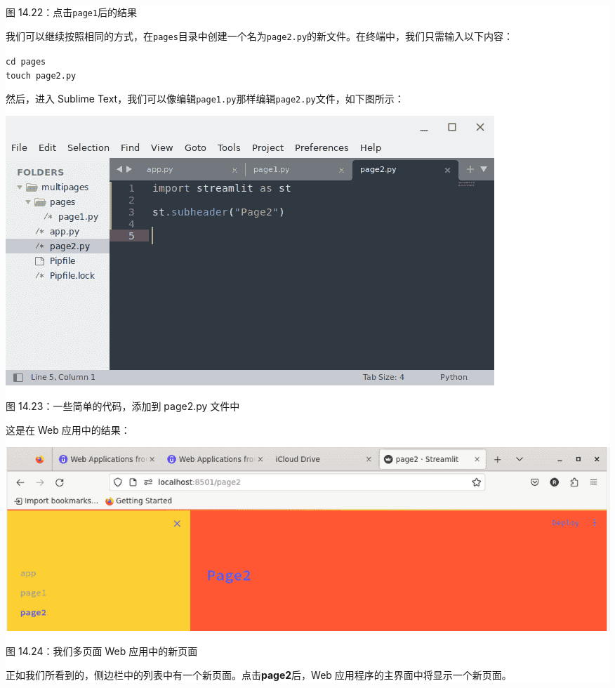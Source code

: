 图 14.22：点击`page1`后的结果

我们可以继续按照相同的方式，在`pages`目录中创建一个名为`page2.py`的新文件。在终端中，我们只需输入以下内容：

```py
cd pages
touch page2.py
```

然后，进入 Sublime Text，我们可以像编辑`page1.py`那样编辑`page2.py`文件，如下图所示：

![图 14.23：一些简单的代码，添加到 page2.py 文件中](img/B21147_14_23.jpg)

图 14.23：一些简单的代码，添加到 page2.py 文件中

这是在 Web 应用中的结果：

![图 14.24：我们多页面 Web 应用中的新页面](img/B21147_14_24.jpg)

图 14.24：我们多页面 Web 应用中的新页面

正如我们所看到的，侧边栏中的列表中有一个新页面。点击**page2**后，Web 应用程序的主界面中将显示一个新页面。
